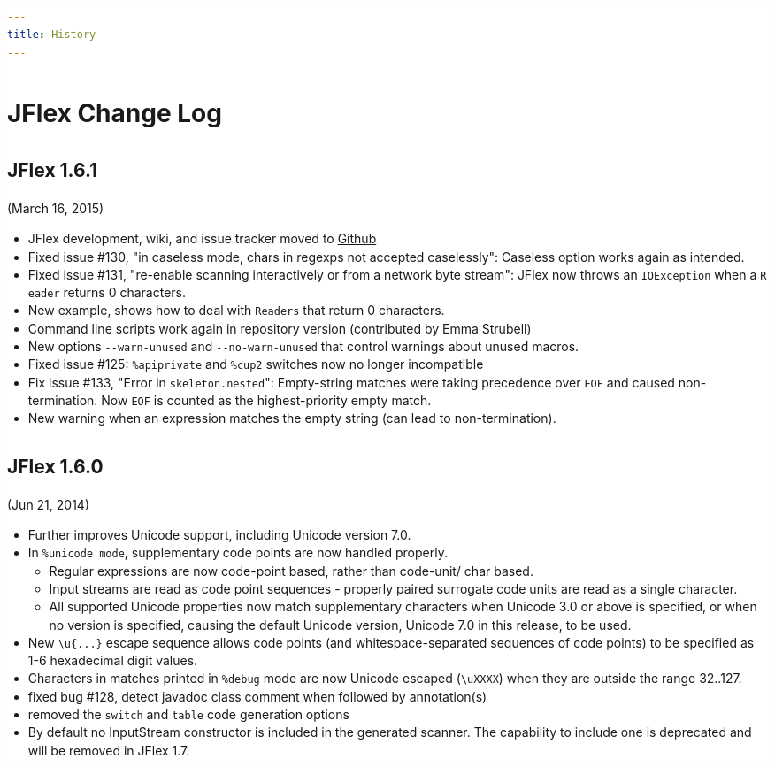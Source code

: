 ```yaml
---
title: History
---
```


# JFlex Change Log

## JFlex 1.6.1
(March 16, 2015)

- JFlex development, wiki, and issue tracker moved to [Github](https://github.com/jflex-de/)
- Fixed issue #130, "in caseless mode, chars in regexps not accepted caselessly":
  Caseless option works again as intended.
- Fixed issue #131, "re-enable scanning interactively or from a network byte stream":
  JFlex now throws an `IOException` when a `Reader` returns 0 characters.
- New example, shows how to deal with `Readers` that return 0 characters.
- Command line scripts work again in repository version (contributed by Emma Strubell)
- New options `--warn-unused` and `--no-warn-unused` that control warnings about
  unused macros.
- Fixed issue #125: `%apiprivate` and `%cup2` switches now no longer incompatible
- Fix issue #133, "Error in `skeleton.nested`":
  Empty-string matches were taking precedence over `EOF` and caused non-termination.
  Now `EOF` is counted as the highest-priority empty match.
- New warning when an expression matches the empty string (can lead to non-termination).

## JFlex 1.6.0
(Jun 21, 2014)

- Further improves Unicode support,
  including Unicode version 7.0.
- In `%unicode mode`, supplementary code points are now handled properly.
  * Regular expressions are now code-point based, rather than code-unit/
    char based.
  * Input streams are read as code point sequences - properly paired
    surrogate code units are read as a single character.
  * All supported Unicode properties now match supplementary characters
    when Unicode 3.0 or above is specified, or when no version is
    specified, causing the default Unicode version, Unicode 7.0 in this
    release, to be used.
- New `\u{...}` escape sequence allows code points (and whitespace-separated
  sequences of code points) to be specified as 1-6 hexadecimal digit values.
- Characters in matches printed in `%debug` mode are now Unicode escaped
  (`\uXXXX`) when they are outside the range 32..127.
- fixed bug #128, detect javadoc class comment when followed by annotation(s)
- removed the `switch` and `table` code generation options
- By default no InputStream constructor is included in the generated
  scanner.  The capability to include one is deprecated and will be
  removed in JFlex 1.7.
  